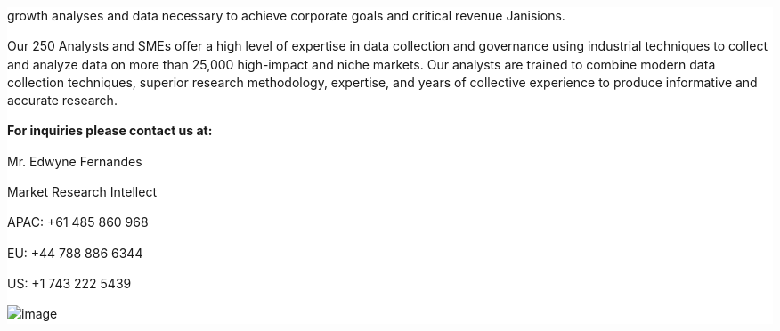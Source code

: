 growth analyses and data necessary to achieve corporate goals and critical revenue Janisions.</p><p><span class="">Our 250 Analysts and SMEs offer a high level of expertise in data collection and governance using industrial techniques to collect and analyze data on more than 25,000 high-impact and niche markets. Our analysts are trained to combine modern data collection techniques, superior research methodology, expertise, and years of collective experience to produce informative and accurate research.</span></p><p><strong>For inquiries please contact us at:</strong></p><p>Mr. Edwyne Fernandes</p><p>Market Research Intellect</p><p>APAC: +61 485 860 968</p><p>EU: +44 788 886 6344</p><p>US: +1 743 222 5439</p>
![image](https://github.com/user-attachments/assets/b2e44566-f882-4a99-ab6d-fca3567edf80)
